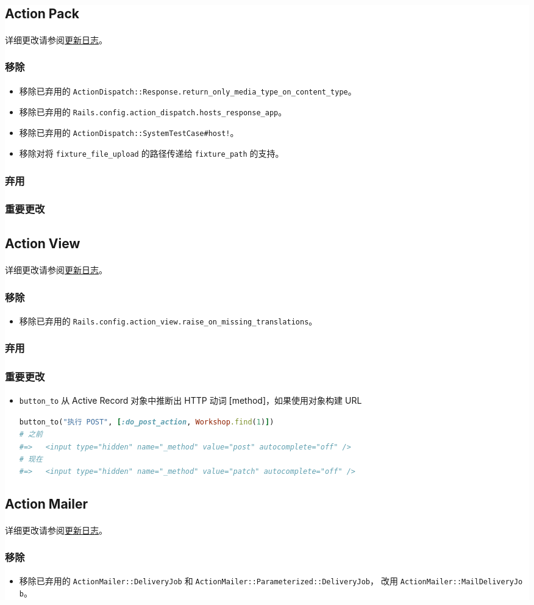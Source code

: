 Action Pack
-----------

详细更改请参阅[更新日志][action-pack]。

### 移除

*   移除已弃用的 `ActionDispatch::Response.return_only_media_type_on_content_type`。

*   移除已弃用的 `Rails.config.action_dispatch.hosts_response_app`。

*   移除已弃用的 `ActionDispatch::SystemTestCase#host!`。

*   移除对将 `fixture_file_upload` 的路径传递给 `fixture_path` 的支持。

### 弃用

### 重要更改

Action View
-----------

详细更改请参阅[更新日志][action-view]。

### 移除

*   移除已弃用的 `Rails.config.action_view.raise_on_missing_translations`。

### 弃用

### 重要更改

*  `button_to` 从 Active Record 对象中推断出 HTTP 动词 [method]，如果使用对象构建 URL

    ```ruby
    button_to("执行 POST", [:do_post_action, Workshop.find(1)])
    # 之前
    #=>   <input type="hidden" name="_method" value="post" autocomplete="off" />
    # 现在
    #=>   <input type="hidden" name="_method" value="patch" autocomplete="off" />
    ```

Action Mailer
-------------

详细更改请参阅[更新日志][action-mailer]。

### 移除

*   移除已弃用的 `ActionMailer::DeliveryJob` 和 `ActionMailer::Parameterized::DeliveryJob`，
    改用 `ActionMailer::MailDeliveryJob`。


[railties]:       https://github.com/rails/rails/blob/7-0-stable/railties/CHANGELOG.md
[action-pack]:    https://github.com/rails/rails/blob/7-0-stable/actionpack/CHANGELOG.md
[action-view]:    https://github.com/rails/rails/blob/7-0-stable/actionview/CHANGELOG.md
[action-mailer]:  https://github.com/rails/rails/blob/7-0-stable/actionmailer/CHANGELOG.md
[action-cable]:   https://github.com/rails/rails/blob/7-0-stable/actioncable/CHANGELOG.md
[active-record]:  https://github.com/rails/rails/blob/7-0-stable/activerecord/CHANGELOG.md
[active-model]:   https://github.com/rails/rails/blob/7-0-stable/activemodel/CHANGELOG.md
[active-job]:     https://github.com/rails/rails/blob/7-0-stable/activejob/CHANGELOG.md
[action-text]:    https://github.com/rails/rails/blob/7-0-stable/actiontext/CHANGELOG.md
[guides]:         https://github.com/rails/rails/blob/7-0-stable/guides/CHANGELOG.md
[active-storage]: https://github.com/rails/rails/blob/7-0-stable/activestorage/CHANGELOG.md
[active-support]: https://github.com/rails/rails/blob/7-0-stable/activesupport/CHANGELOG.md
[action-mailbox]: https://github.com/rails/rails/blob/7-0-stable/actionmailbox/CHANGELOG.md